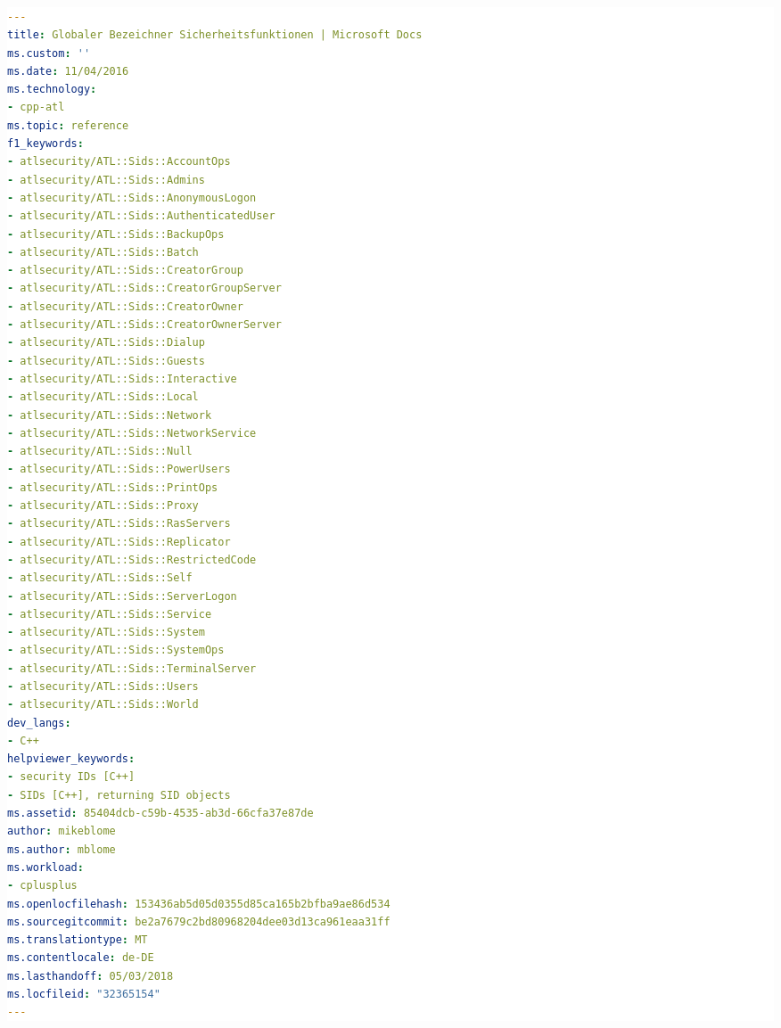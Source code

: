 ```yaml
---
title: Globaler Bezeichner Sicherheitsfunktionen | Microsoft Docs
ms.custom: ''
ms.date: 11/04/2016
ms.technology:
- cpp-atl
ms.topic: reference
f1_keywords:
- atlsecurity/ATL::Sids::AccountOps
- atlsecurity/ATL::Sids::Admins
- atlsecurity/ATL::Sids::AnonymousLogon
- atlsecurity/ATL::Sids::AuthenticatedUser
- atlsecurity/ATL::Sids::BackupOps
- atlsecurity/ATL::Sids::Batch
- atlsecurity/ATL::Sids::CreatorGroup
- atlsecurity/ATL::Sids::CreatorGroupServer
- atlsecurity/ATL::Sids::CreatorOwner
- atlsecurity/ATL::Sids::CreatorOwnerServer
- atlsecurity/ATL::Sids::Dialup
- atlsecurity/ATL::Sids::Guests
- atlsecurity/ATL::Sids::Interactive
- atlsecurity/ATL::Sids::Local
- atlsecurity/ATL::Sids::Network
- atlsecurity/ATL::Sids::NetworkService
- atlsecurity/ATL::Sids::Null
- atlsecurity/ATL::Sids::PowerUsers
- atlsecurity/ATL::Sids::PrintOps
- atlsecurity/ATL::Sids::Proxy
- atlsecurity/ATL::Sids::RasServers
- atlsecurity/ATL::Sids::Replicator
- atlsecurity/ATL::Sids::RestrictedCode
- atlsecurity/ATL::Sids::Self
- atlsecurity/ATL::Sids::ServerLogon
- atlsecurity/ATL::Sids::Service
- atlsecurity/ATL::Sids::System
- atlsecurity/ATL::Sids::SystemOps
- atlsecurity/ATL::Sids::TerminalServer
- atlsecurity/ATL::Sids::Users
- atlsecurity/ATL::Sids::World
dev_langs:
- C++
helpviewer_keywords:
- security IDs [C++]
- SIDs [C++], returning SID objects
ms.assetid: 85404dcb-c59b-4535-ab3d-66cfa37e87de
author: mikeblome
ms.author: mblome
ms.workload:
- cplusplus
ms.openlocfilehash: 153436ab5d05d0355d85ca165b2bfba9ae86d534
ms.sourcegitcommit: be2a7679c2bd80968204dee03d13ca961eaa31ff
ms.translationtype: MT
ms.contentlocale: de-DE
ms.lasthandoff: 05/03/2018
ms.locfileid: "32365154"
---
```
